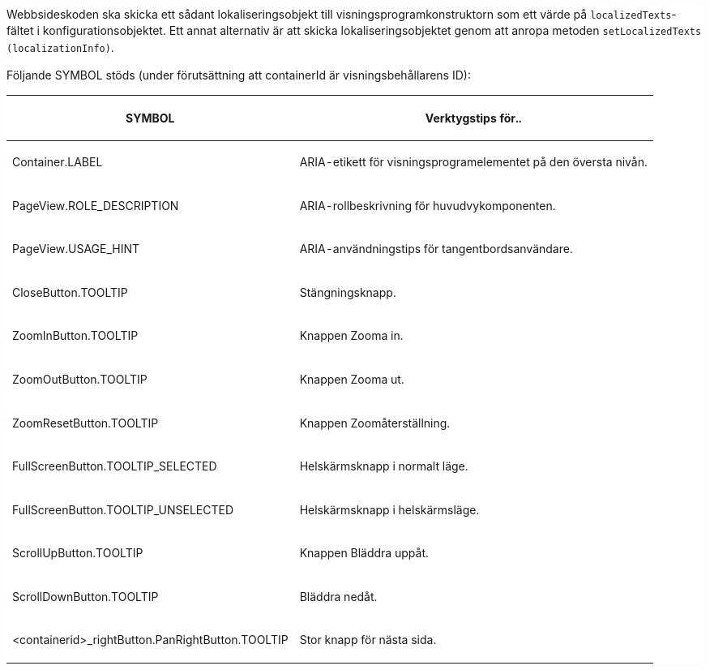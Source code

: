 Webbsideskoden ska skicka ett sådant lokaliseringsobjekt till visningsprogramkonstruktorn som ett värde på `localizedTexts`-fältet i konfigurationsobjektet. Ett annat alternativ är att skicka lokaliseringsobjektet genom att anropa metoden `setLocalizedTexts(localizationInfo)`.

Följande SYMBOL stöds (under förutsättning att containerId är visningsbehållarens ID):

<table id="table_58C40353B7244335872350C98DF2CFB3"> 
 <thead> 
  <tr> 
   <th colname="col1" class="entry"> <p>SYMBOL </p> </th> 
   <th colname="col2" class="entry"> <p>Verktygstips för.. </p> </th> 
  </tr> 
 </thead>
 <tbody> 
  <tr> 
   <td colname="col1"> <p> <span class="codeph"> Container.LABEL  </span> </p> </td> 
   <td colname="col2"> <p>ARIA-etikett för visningsprogramelementet på den översta nivån. </p> </td> 
  </tr> 
  <tr> 
   <td colname="col1"> <p> <span class="codeph"> PageView.ROLE_DESCRIPTION  </span> </p> </td> 
   <td colname="col2"> <p>ARIA-rollbeskrivning för huvudvykomponenten. </p> </td> 
  </tr> 
  <tr> 
   <td colname="col1"> <p> <span class="codeph"> PageView.USAGE_HINT  </span> </p> </td> 
   <td colname="col2"> <p>ARIA-användningstips för tangentbordsanvändare. </p> </td> 
  </tr> 
  <tr> 
   <td colname="col1"> <p> <span class="codeph"> CloseButton.TOOLTIP  </span> </p> </td> 
   <td colname="col2"> <p>Stängningsknapp. </p> </td> 
  </tr> 
  <tr> 
   <td colname="col1"> <p> <span class="codeph"> ZoomInButton.TOOLTIP  </span> </p> </td> 
   <td colname="col2"> <p>Knappen Zooma in. </p> </td> 
  </tr> 
  <tr> 
   <td colname="col1"> <p> <span class="codeph"> ZoomOutButton.TOOLTIP  </span> </p> </td> 
   <td colname="col2"> <p>Knappen Zooma ut. </p> </td> 
  </tr> 
  <tr> 
   <td colname="col1"> <p> <span class="codeph"> ZoomResetButton.TOOLTIP  </span> </p> </td> 
   <td colname="col2"> <p>Knappen Zoomåterställning. </p> </td> 
  </tr> 
  <tr> 
   <td colname="col1"> <p> <span class="codeph"> FullScreenButton.TOOLTIP_SELECTED  </span> </p> </td> 
   <td colname="col2"> <p>Helskärmsknapp i normalt läge. </p> </td> 
  </tr> 
  <tr> 
   <td colname="col1"> <p> <span class="codeph"> FullScreenButton.TOOLTIP_UNSELECTED  </span> </p> </td> 
   <td colname="col2"> <p>Helskärmsknapp i helskärmsläge. </p> </td> 
  </tr> 
  <tr> 
   <td colname="col1"> <p> <span class="codeph"> ScrollUpButton.TOOLTIP  </span> </p> </td> 
   <td colname="col2"> <p>Knappen Bläddra uppåt. </p> </td> 
  </tr> 
  <tr> 
   <td colname="col1"> <p> <span class="codeph"> ScrollDownButton.TOOLTIP  </span> </p> </td> 
   <td colname="col2"> <p>Bläddra nedåt. </p> </td> 
  </tr> 
  <tr> 
   <td colname="col1"> <p> <span class="codeph"> &lt;containerid&gt;_rightButton.PanRightButton.TOOLTIP  </span> </p> </td> 
   <td colname="col2"> <p>Stor knapp för nästa sida. </p> </td> 
  </tr> 